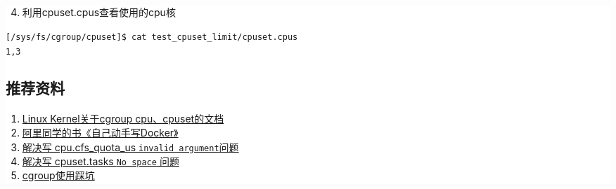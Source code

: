 4. 利用cpuset.cpus查看使用的cpu核

```
[/sys/fs/cgroup/cpuset]$ cat test_cpuset_limit/cpuset.cpus
1,3
```

## 推荐资料


1. [Linux Kernel关于cgroup cpu、cpuset的文档](https://kernel.googlesource.com/pub/scm/linux/kernel/git/glommer/memcg/+/cpu_stat/Documentation/cgroups/)
2. [阿里同学的书《自己动手写Docker》](https://union-click.jd.com/jdc?e=&p=AyIGZRtSFwsWB1EcXhUyFQ5WEloVCxMBURxrUV1KWQorAlBHU0VeBUVNR0ZbSkdETlcNVQtHRVNSUVNLXANBRA1XB14DS10cQQVYD21XHgBcGFIUAhsGUx9cJQEbBTJbEmFdcHkRSANGBhBDCnkmEVQeC2UaaxUDEwVWEl8RBhM3ZRtcJUN8B1QaUxMCFAFlGmsVBhoOUx9fFwESB1IfaxICGzeDtdnBl4nT2YZrJTIRN2UrWyUBIkU7HQxBABEGBhILHVdGAgcaXB0DQARWHQ4QVhFVVhkLEVciBVQaXxw%3D)
3. [解决写 cpu.cfs_quota_us `invalid argument`问题](https://my.oschina.net/xiaominmin/blog/3068364)
4. [解决写 cpuset.tasks `No space` 问题](https://blog.csdn.net/xftony/article/details/80536562)
5. [cgroup使用踩坑](https://www.cnblogs.com/raymondshiquan/articles/2727037.html)